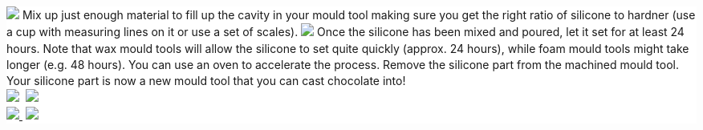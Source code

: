 [![](https://blogs.brighton.ac.uk/covill/files/2019/03/casting-ppe-22zc2n1.jpeg)](https://blogs.brighton.ac.uk/covill/files/2019/03/casting-ppe-22zc2n1.jpeg) Mix up just enough material to fill up the cavity in your mould tool making sure you get the right ratio of silicone to hardner (use a cup with measuring lines on it or use a set of scales). [![](https://blogs.brighton.ac.uk/covill/files/2019/03/casting-mixing-2ilg1g9.jpeg)](https://blogs.brighton.ac.uk/covill/files/2019/03/casting-mixing-2ilg1g9.jpeg) Once the silicone has been mixed and poured, let it set for at least 24 hours. Note that wax mould tools will allow the silicone to set quite quickly (approx. 24 hours), while foam mould tools might take longer (e.g. 48 hours). You can use an oven to accelerate the process. Remove the silicone part from the machined mould tool. Your silicone part is now a new mould tool that you can cast chocolate into!  
[![](https://blogs.brighton.ac.uk/covill/files/2019/03/1610-cnc-chocolate-ready-to-melt-wdysr5-300x225.jpeg)](https://blogs.brighton.ac.uk/covill/files/2019/03/1610-cnc-chocolate-ready-to-melt-wdysr5.jpeg)  [![](https://blogs.brighton.ac.uk/covill/files/2019/03/1610-cnc-chocolate-melted-27ryhnp-300x225.jpeg)](https://blogs.brighton.ac.uk/covill/files/2019/03/1610-cnc-chocolate-melted-27ryhnp.jpeg)  
[![](https://blogs.brighton.ac.uk/covill/files/2019/03/1610-cnc-chocolate-wrapped-29emje8-e1552832993199-300x225.jpeg) ](https://blogs.brighton.ac.uk/covill/files/2019/03/1610-cnc-chocolate-wrapped-29emje8.jpeg) [![](https://blogs.brighton.ac.uk/covill/files/2019/03/1610-cnc-chocolate-packaging-268qc37-e1552833009545-300x225.jpeg)](https://blogs.brighton.ac.uk/covill/files/2019/03/1610-cnc-chocolate-packaging-268qc37.jpeg)
